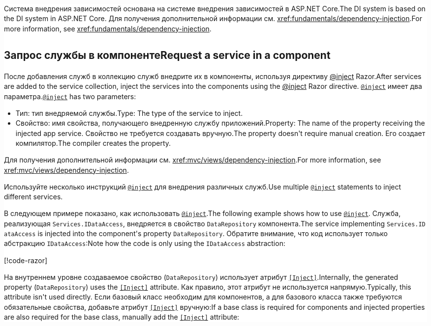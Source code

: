 <span data-ttu-id="c9cd8-160">Система внедрения зависимостей основана на системе внедрения зависимостей в ASP.NET Core.</span><span class="sxs-lookup"><span data-stu-id="c9cd8-160">The DI system is based on the DI system in ASP.NET Core.</span></span> <span data-ttu-id="c9cd8-161">Для получения дополнительной информации см. <xref:fundamentals/dependency-injection>.</span><span class="sxs-lookup"><span data-stu-id="c9cd8-161">For more information, see <xref:fundamentals/dependency-injection>.</span></span>

## <a name="request-a-service-in-a-component"></a><span data-ttu-id="c9cd8-162">Запрос службы в компоненте</span><span class="sxs-lookup"><span data-stu-id="c9cd8-162">Request a service in a component</span></span>

<span data-ttu-id="c9cd8-163">После добавления служб в коллекцию служб внедрите их в компоненты, используя директиву [\@inject](xref:mvc/views/razor#inject) Razor.</span><span class="sxs-lookup"><span data-stu-id="c9cd8-163">After services are added to the service collection, inject the services into the components using the [\@inject](xref:mvc/views/razor#inject) Razor directive.</span></span> <span data-ttu-id="c9cd8-164">[`@inject`](xref:mvc/views/razor#inject) имеет два параметра.</span><span class="sxs-lookup"><span data-stu-id="c9cd8-164">[`@inject`](xref:mvc/views/razor#inject) has two parameters:</span></span>

* <span data-ttu-id="c9cd8-165">Тип: тип внедряемой службы.</span><span class="sxs-lookup"><span data-stu-id="c9cd8-165">Type: The type of the service to inject.</span></span>
* <span data-ttu-id="c9cd8-166">Свойство: имя свойства, получающего внедренную службу приложений.</span><span class="sxs-lookup"><span data-stu-id="c9cd8-166">Property: The name of the property receiving the injected app service.</span></span> <span data-ttu-id="c9cd8-167">Свойство не требуется создавать вручную.</span><span class="sxs-lookup"><span data-stu-id="c9cd8-167">The property doesn't require manual creation.</span></span> <span data-ttu-id="c9cd8-168">Его создает компилятор.</span><span class="sxs-lookup"><span data-stu-id="c9cd8-168">The compiler creates the property.</span></span>

<span data-ttu-id="c9cd8-169">Для получения дополнительной информации см. <xref:mvc/views/dependency-injection>.</span><span class="sxs-lookup"><span data-stu-id="c9cd8-169">For more information, see <xref:mvc/views/dependency-injection>.</span></span>

<span data-ttu-id="c9cd8-170">Используйте несколько инструкций [`@inject`](xref:mvc/views/razor#inject) для внедрения различных служб.</span><span class="sxs-lookup"><span data-stu-id="c9cd8-170">Use multiple [`@inject`](xref:mvc/views/razor#inject) statements to inject different services.</span></span>

<span data-ttu-id="c9cd8-171">В следующем примере показано, как использовать [`@inject`](xref:mvc/views/razor#inject).</span><span class="sxs-lookup"><span data-stu-id="c9cd8-171">The following example shows how to use [`@inject`](xref:mvc/views/razor#inject).</span></span> <span data-ttu-id="c9cd8-172">Служба, реализующая `Services.IDataAccess`, внедряется в свойство `DataRepository` компонента.</span><span class="sxs-lookup"><span data-stu-id="c9cd8-172">The service implementing `Services.IDataAccess` is injected into the component's property `DataRepository`.</span></span> <span data-ttu-id="c9cd8-173">Обратите внимание, что код использует только абстракцию `IDataAccess`:</span><span class="sxs-lookup"><span data-stu-id="c9cd8-173">Note how the code is only using the `IDataAccess` abstraction:</span></span>

[!code-razor[](dependency-injection/samples_snapshot/3.x/CustomerList.razor?highlight=2-3,20)]

<span data-ttu-id="c9cd8-174">На внутреннем уровне создаваемое свойство (`DataRepository`) использует атрибут [`[Inject]`](xref:Microsoft.AspNetCore.Components.InjectAttribute).</span><span class="sxs-lookup"><span data-stu-id="c9cd8-174">Internally, the generated property (`DataRepository`) uses the [`[Inject]`](xref:Microsoft.AspNetCore.Components.InjectAttribute) attribute.</span></span> <span data-ttu-id="c9cd8-175">Как правило, этот атрибут не используется напрямую.</span><span class="sxs-lookup"><span data-stu-id="c9cd8-175">Typically, this attribute isn't used directly.</span></span> <span data-ttu-id="c9cd8-176">Если базовый класс необходим для компонентов, а для базового класса также требуются обязательные свойства, добавьте атрибут [`[Inject]`](xref:Microsoft.AspNetCore.Components.InjectAttribute) вручную:</span><span class="sxs-lookup"><span data-stu-id="c9cd8-176">If a base class is required for components and injected properties are also required for the base class, manually add the [`[Inject]`](xref:Microsoft.AspNetCore.Components.InjectAttribute) attribute:</span></span>
